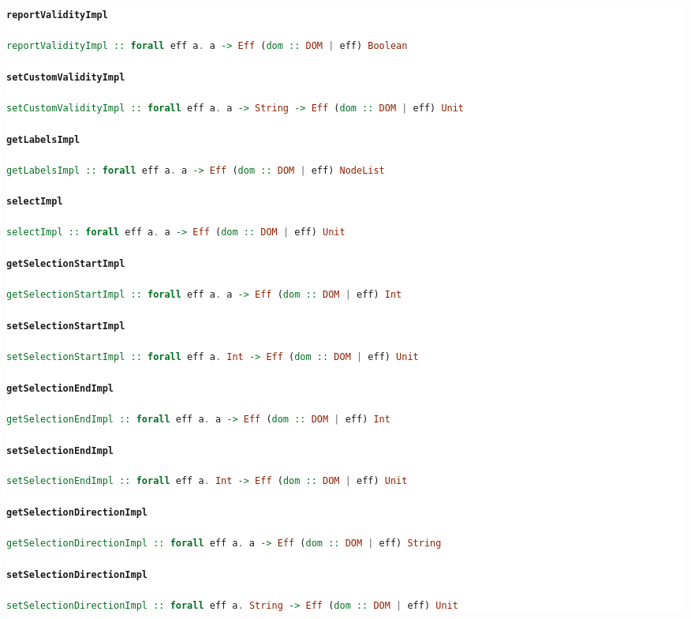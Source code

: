 #### `reportValidityImpl`

``` purescript
reportValidityImpl :: forall eff a. a -> Eff (dom :: DOM | eff) Boolean
```

#### `setCustomValidityImpl`

``` purescript
setCustomValidityImpl :: forall eff a. a -> String -> Eff (dom :: DOM | eff) Unit
```

#### `getLabelsImpl`

``` purescript
getLabelsImpl :: forall eff a. a -> Eff (dom :: DOM | eff) NodeList
```

#### `selectImpl`

``` purescript
selectImpl :: forall eff a. a -> Eff (dom :: DOM | eff) Unit
```

#### `getSelectionStartImpl`

``` purescript
getSelectionStartImpl :: forall eff a. a -> Eff (dom :: DOM | eff) Int
```

#### `setSelectionStartImpl`

``` purescript
setSelectionStartImpl :: forall eff a. Int -> Eff (dom :: DOM | eff) Unit
```

#### `getSelectionEndImpl`

``` purescript
getSelectionEndImpl :: forall eff a. a -> Eff (dom :: DOM | eff) Int
```

#### `setSelectionEndImpl`

``` purescript
setSelectionEndImpl :: forall eff a. Int -> Eff (dom :: DOM | eff) Unit
```

#### `getSelectionDirectionImpl`

``` purescript
getSelectionDirectionImpl :: forall eff a. a -> Eff (dom :: DOM | eff) String
```

#### `setSelectionDirectionImpl`

``` purescript
setSelectionDirectionImpl :: forall eff a. String -> Eff (dom :: DOM | eff) Unit
```
